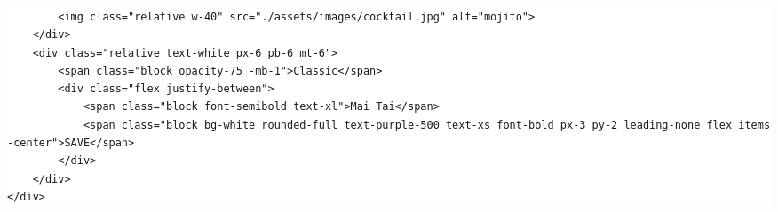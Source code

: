             <img class="relative w-40" src="./assets/images/cocktail.jpg" alt="mojito">
        </div>
        <div class="relative text-white px-6 pb-6 mt-6">
            <span class="block opacity-75 -mb-1">Classic</span>
            <div class="flex justify-between">
                <span class="block font-semibold text-xl">Mai Tai</span>
                <span class="block bg-white rounded-full text-purple-500 text-xs font-bold px-3 py-2 leading-none flex items-center">SAVE</span>
            </div>
        </div>
    </div>
</div>
